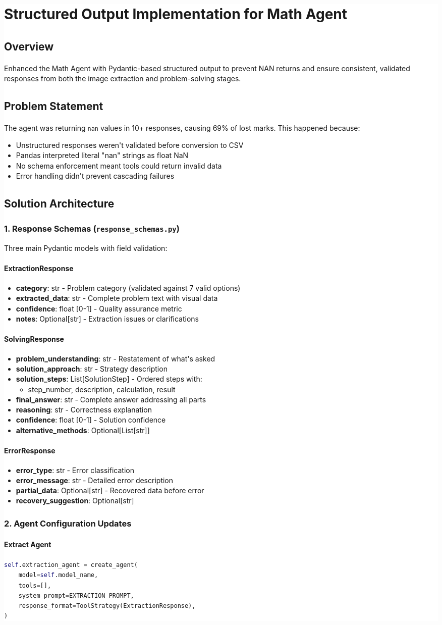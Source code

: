 # Structured Output Implementation for Math Agent

## Overview

Enhanced the Math Agent with Pydantic-based structured output to prevent NAN returns and ensure consistent, validated responses from both the image extraction and problem-solving stages.

## Problem Statement

The agent was returning `nan` values in 10+ responses, causing 69% of lost marks. This happened because:
- Unstructured responses weren't validated before conversion to CSV
- Pandas interpreted literal "nan" strings as float NaN
- No schema enforcement meant tools could return invalid data
- Error handling didn't prevent cascading failures

## Solution Architecture

### 1. Response Schemas (`response_schemas.py`)

Three main Pydantic models with field validation:

#### ExtractionResponse
- **category**: str - Problem category (validated against 7 valid options)
- **extracted_data**: str - Complete problem text with visual data
- **confidence**: float [0-1] - Quality assurance metric
- **notes**: Optional[str] - Extraction issues or clarifications

#### SolvingResponse
- **problem_understanding**: str - Restatement of what's asked
- **solution_approach**: str - Strategy description
- **solution_steps**: List[SolutionStep] - Ordered steps with:
  - step_number, description, calculation, result
- **final_answer**: str - Complete answer addressing all parts
- **reasoning**: str - Correctness explanation
- **confidence**: float [0-1] - Solution confidence
- **alternative_methods**: Optional[List[str]]

#### ErrorResponse
- **error_type**: str - Error classification
- **error_message**: str - Detailed error description
- **partial_data**: Optional[str] - Recovered data before error
- **recovery_suggestion**: Optional[str]

### 2. Agent Configuration Updates

#### Extract Agent
```python
self.extraction_agent = create_agent(
    model=self.model_name,
    tools=[],
    system_prompt=EXTRACTION_PROMPT,
    response_format=ToolStrategy(ExtractionResponse),
)
```
